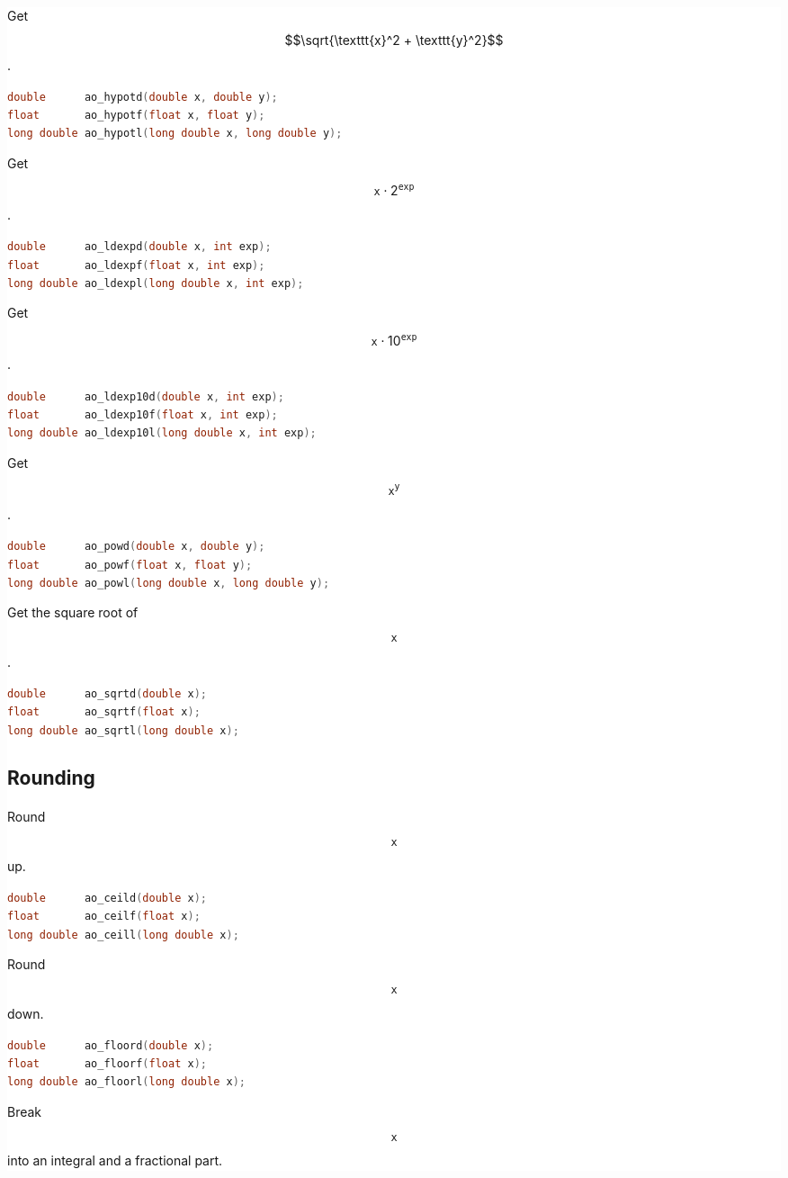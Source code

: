 Get $$\sqrt{\texttt{x}^2 + \texttt{y}^2}$$.

```c
double      ao_hypotd(double x, double y);
float       ao_hypotf(float x, float y);
long double ao_hypotl(long double x, long double y);
```

Get $$\texttt{x} \cdot 2^{\texttt{exp}}$$.

```c
double      ao_ldexpd(double x, int exp);
float       ao_ldexpf(float x, int exp);
long double ao_ldexpl(long double x, int exp);
```

Get $$\texttt{x} \cdot 10^{\texttt{exp}}$$.

```c
double      ao_ldexp10d(double x, int exp);
float       ao_ldexp10f(float x, int exp);
long double ao_ldexp10l(long double x, int exp);
```

Get $$\texttt{x}^\texttt{y}$$.

```c
double      ao_powd(double x, double y);
float       ao_powf(float x, float y);
long double ao_powl(long double x, long double y);
```

Get the square root of $$\texttt{x}$$.

```c
double      ao_sqrtd(double x);
float       ao_sqrtf(float x);
long double ao_sqrtl(long double x);
```

## Rounding

Round $$\texttt{x}$$ up.

```c
double      ao_ceild(double x);
float       ao_ceilf(float x);
long double ao_ceill(long double x);
```

Round $$\texttt{x}$$ down.

```c
double      ao_floord(double x);
float       ao_floorf(float x);
long double ao_floorl(long double x);
```

Break $$\texttt{x}$$ into an integral and a fractional part.
